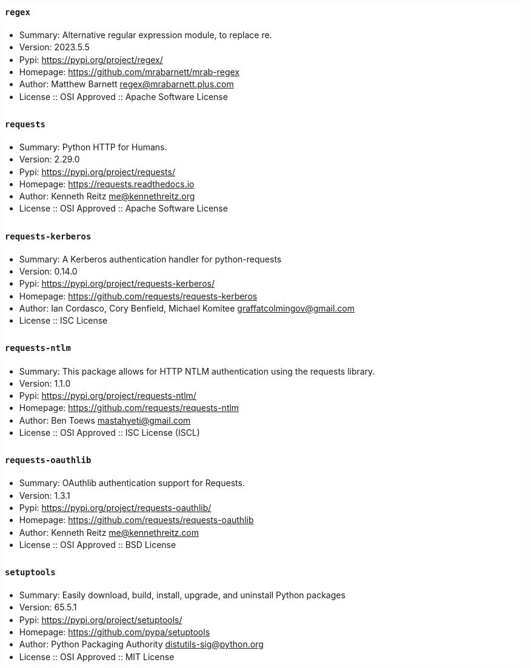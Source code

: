 ### `regex`

* Summary: Alternative regular expression module, to replace re.
* Version: 2023.5.5
* Pypi: https://pypi.org/project/regex/
* Homepage: https://github.com/mrabarnett/mrab-regex
* Author: Matthew Barnett regex@mrabarnett.plus.com
* License :: OSI Approved :: Apache Software License

### `requests`

* Summary: Python HTTP for Humans.
* Version: 2.29.0
* Pypi: https://pypi.org/project/requests/
* Homepage: https://requests.readthedocs.io
* Author: Kenneth Reitz me@kennethreitz.org
* License :: OSI Approved :: Apache Software License

### `requests-kerberos`

* Summary: A Kerberos authentication handler for python-requests
* Version: 0.14.0
* Pypi: https://pypi.org/project/requests-kerberos/
* Homepage: https://github.com/requests/requests-kerberos
* Author: Ian Cordasco, Cory Benfield, Michael Komitee graffatcolmingov@gmail.com
* License :: ISC License

### `requests-ntlm`

* Summary: This package allows for HTTP NTLM authentication using the requests library.
* Version: 1.1.0
* Pypi: https://pypi.org/project/requests-ntlm/
* Homepage: https://github.com/requests/requests-ntlm
* Author: Ben Toews mastahyeti@gmail.com
* License :: OSI Approved :: ISC License (ISCL)

### `requests-oauthlib`

* Summary: OAuthlib authentication support for Requests.
* Version: 1.3.1
* Pypi: https://pypi.org/project/requests-oauthlib/
* Homepage: https://github.com/requests/requests-oauthlib
* Author: Kenneth Reitz me@kennethreitz.com
* License :: OSI Approved :: BSD License

### `setuptools`

* Summary: Easily download, build, install, upgrade, and uninstall Python packages
* Version: 65.5.1
* Pypi: https://pypi.org/project/setuptools/
* Homepage: https://github.com/pypa/setuptools
* Author: Python Packaging Authority distutils-sig@python.org
* License :: OSI Approved :: MIT License
